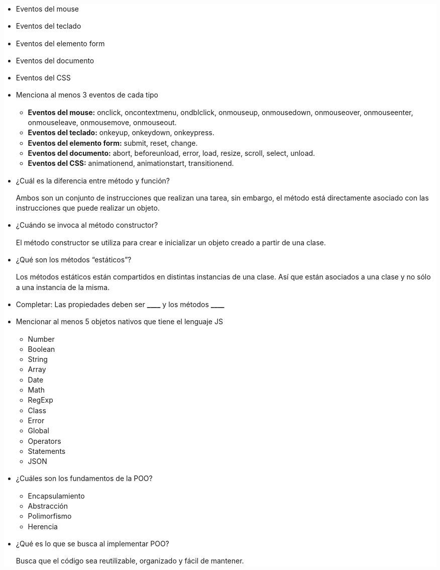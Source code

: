   - Eventos del mouse
  - Eventos del teclado
  - Eventos del elemento form
  - Eventos del documento
  - Eventos del CSS

- Menciona al menos 3 eventos de cada tipo

  - **Eventos del mouse:** onclick, oncontextmenu, ondblclick, onmouseup, onmousedown, onmouseover, onmouseenter, onmouseleave, onmousemove, onmouseout.
  - **Eventos del teclado:** onkeyup, onkeydown, onkeypress.
  - **Eventos del elemento form:** submit, reset, change.
  - **Eventos del documento:** abort, beforeunload, error, load, resize, scroll, select, unload.
  - **Eventos del CSS:** animationend, animationstart, transitionend.

- ¿Cuál es la diferencia entre método y función?

  Ambos son un conjunto de instrucciones que realizan una tarea, sin embargo, el método está directamente asociado con las instrucciones que puede realizar un objeto.

- ¿Cuándo se invoca al método constructor?

  El método constructor se utiliza para crear e inicializar un objeto creado a partir de una clase.

- ¿Qué son los métodos “estáticos”?

  Los métodos estáticos están compartidos en distintas instancias de una clase. Así que están asociados a una clase y no sólo a una instancia de la misma.

- Completar: Las propiedades deben ser **\_\_\_\_** y los métodos **\_\_\_\_**

- Mencionar al menos 5 objetos nativos que tiene el lenguaje JS

  - Number
  - Boolean
  - String
  - Array
  - Date
  - Math
  - RegExp
  - Class
  - Error
  - Global
  - Operators
  - Statements
  - JSON

- ¿Cuáles son los fundamentos de la POO?

  - Encapsulamiento
  - Abstracción
  - Polimorfismo
  - Herencia

- ¿Qué es lo que se busca al implementar POO?

  Busca que el código sea reutilizable, organizado y fácil de mantener.
